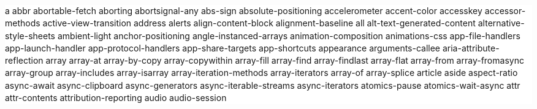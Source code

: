 a
abbr
abortable-fetch
aborting
abortsignal-any
abs-sign
absolute-positioning
accelerometer
accent-color
accesskey
accessor-methods
active-view-transition
address
alerts
align-content-block
alignment-baseline
all
alt-text-generated-content
alternative-style-sheets
ambient-light
anchor-positioning
angle-instanced-arrays
animation-composition
animations-css
app-file-handlers
app-launch-handler
app-protocol-handlers
app-share-targets
app-shortcuts
appearance
arguments-callee
aria-attribute-reflection
array
array-at
array-by-copy
array-copywithin
array-fill
array-find
array-findlast
array-flat
array-from
array-fromasync
array-group
array-includes
array-isarray
array-iteration-methods
array-iterators
array-of
array-splice
article
aside
aspect-ratio
async-await
async-clipboard
async-generators
async-iterable-streams
async-iterators
atomics-pause
atomics-wait-async
attr
attr-contents
attribution-reporting
audio
audio-session